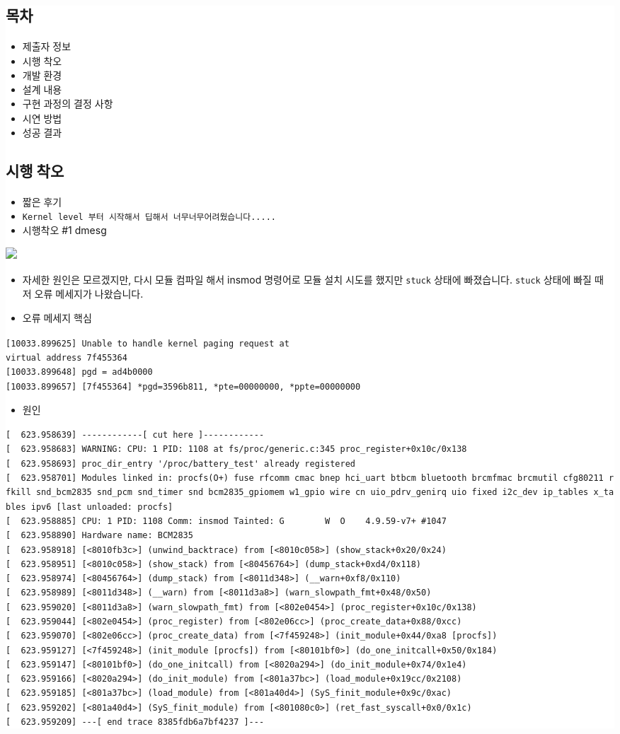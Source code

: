 
## 목차
- 제출자 정보
- 시행 착오
- 개발 환경
- 설계 내용
- 구현 과정의 결정 사항
- 시연 방법
- 성공 결과
 
## 시행 착오
- 짧은 후기
- `Kernel level 부터 시작해서 딥해서 너무너무어려웠습니다.....`
- 시행착오 #1 dmesg

![](https://i.imgur.com/V1pWam9.png)
- 자세한 원인은 모르겠지만, 다시 모듈 컴파일 해서 insmod 명령어로 모듈 설치 시도를 했지만 `stuck` 상태에 빠졌습니다. `stuck` 상태에 빠질 때 저 오류 메세지가 나왔습니다.

- 오류 메세지 핵심
```
[10033.899625] Unable to handle kernel paging request at 
virtual address 7f455364
[10033.899648] pgd = ad4b0000
[10033.899657] [7f455364] *pgd=3596b811, *pte=00000000, *ppte=00000000
```

- 원인
```
[  623.958639] ------------[ cut here ]------------
[  623.958683] WARNING: CPU: 1 PID: 1108 at fs/proc/generic.c:345 proc_register+0x10c/0x138
[  623.958693] proc_dir_entry '/proc/battery_test' already registered
[  623.958701] Modules linked in: procfs(O+) fuse rfcomm cmac bnep hci_uart btbcm bluetooth brcmfmac brcmutil cfg80211 rfkill snd_bcm2835 snd_pcm snd_timer snd bcm2835_gpiomem w1_gpio wire cn uio_pdrv_genirq uio fixed i2c_dev ip_tables x_tables ipv6 [last unloaded: procfs]
[  623.958885] CPU: 1 PID: 1108 Comm: insmod Tainted: G        W  O    4.9.59-v7+ #1047
[  623.958890] Hardware name: BCM2835
[  623.958918] [<8010fb3c>] (unwind_backtrace) from [<8010c058>] (show_stack+0x20/0x24)
[  623.958951] [<8010c058>] (show_stack) from [<80456764>] (dump_stack+0xd4/0x118)
[  623.958974] [<80456764>] (dump_stack) from [<8011d348>] (__warn+0xf8/0x110)
[  623.958989] [<8011d348>] (__warn) from [<8011d3a8>] (warn_slowpath_fmt+0x48/0x50)
[  623.959020] [<8011d3a8>] (warn_slowpath_fmt) from [<802e0454>] (proc_register+0x10c/0x138)
[  623.959044] [<802e0454>] (proc_register) from [<802e06cc>] (proc_create_data+0x88/0xcc)
[  623.959070] [<802e06cc>] (proc_create_data) from [<7f459248>] (init_module+0x44/0xa8 [procfs])
[  623.959127] [<7f459248>] (init_module [procfs]) from [<80101bf0>] (do_one_initcall+0x50/0x184)
[  623.959147] [<80101bf0>] (do_one_initcall) from [<8020a294>] (do_init_module+0x74/0x1e4)
[  623.959166] [<8020a294>] (do_init_module) from [<801a37bc>] (load_module+0x19cc/0x2108)
[  623.959185] [<801a37bc>] (load_module) from [<801a40d4>] (SyS_finit_module+0x9c/0xac)
[  623.959202] [<801a40d4>] (SyS_finit_module) from [<801080c0>] (ret_fast_syscall+0x0/0x1c)
[  623.959209] ---[ end trace 8385fdb6a7bf4237 ]---
```
